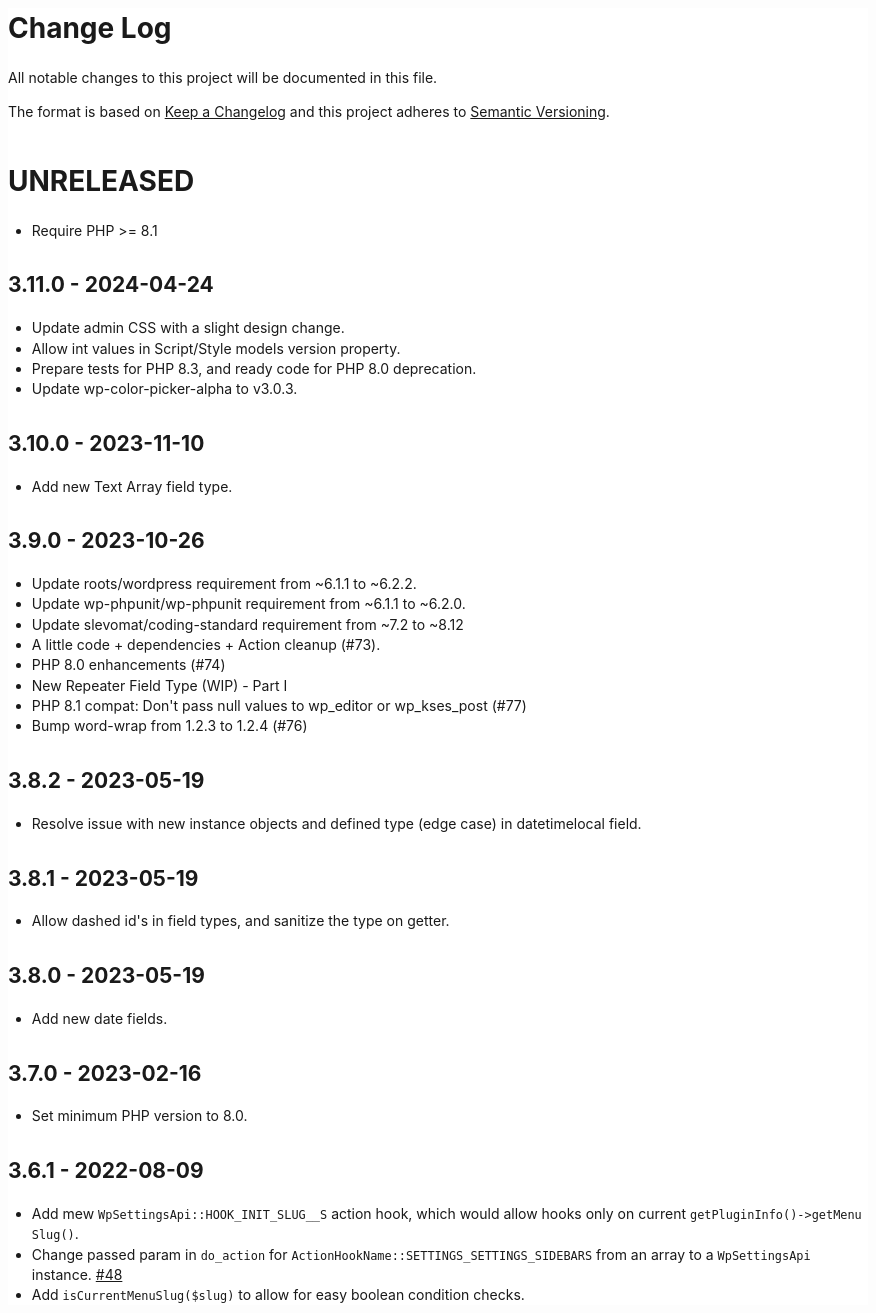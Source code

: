# Change Log
All notable changes to this project will be documented in this file.

The format is based on [Keep a Changelog](http://keepachangelog.com/)
and this project adheres to [Semantic Versioning](http://semver.org/).

# UNRELEASED

- Require PHP >= 8.1

## 3.11.0 - 2024-04-24
- Update admin CSS with a slight design change.
- Allow int values in Script/Style models version property.
- Prepare tests for PHP 8.3, and ready code for PHP 8.0 deprecation.
- Update wp-color-picker-alpha to v3.0.3.

## 3.10.0 - 2023-11-10
- Add new Text Array field type.

## 3.9.0 - 2023-10-26
- Update roots/wordpress requirement from ~6.1.1 to ~6.2.2.
- Update wp-phpunit/wp-phpunit requirement from ~6.1.1 to ~6.2.0.
- Update slevomat/coding-standard requirement from ~7.2 to ~8.12
- A little code + dependencies + Action cleanup (#73).
- PHP 8.0 enhancements (#74)
- New Repeater Field Type (WIP) - Part I
- PHP 8.1 compat: Don't pass null values to wp_editor or wp_kses_post (#77)
- Bump word-wrap from 1.2.3 to 1.2.4 (#76)

## 3.8.2 - 2023-05-19
- Resolve issue with new instance objects and defined type (edge case) in datetimelocal field.

## 3.8.1 - 2023-05-19
- Allow dashed id's in field types, and sanitize the type on getter.

## 3.8.0 - 2023-05-19
- Add new date fields.

## 3.7.0 - 2023-02-16
- Set minimum PHP version to 8.0.

## 3.6.1 - 2022-08-09
- Add mew `WpSettingsApi::HOOK_INIT_SLUG__S` action hook, which would allow hooks only on current 
`getPluginInfo()->getMenuSlug()`. 
- Change passed param in `do_action` for `ActionHookName::SETTINGS_SETTINGS_SIDEBARS` from an array to a
`WpSettingsApi` instance. [#48](https://github.com/dwnload/WpSettingsApi/pull/48)
- Add `isCurrentMenuSlug($slug)` to allow for easy boolean condition checks.
